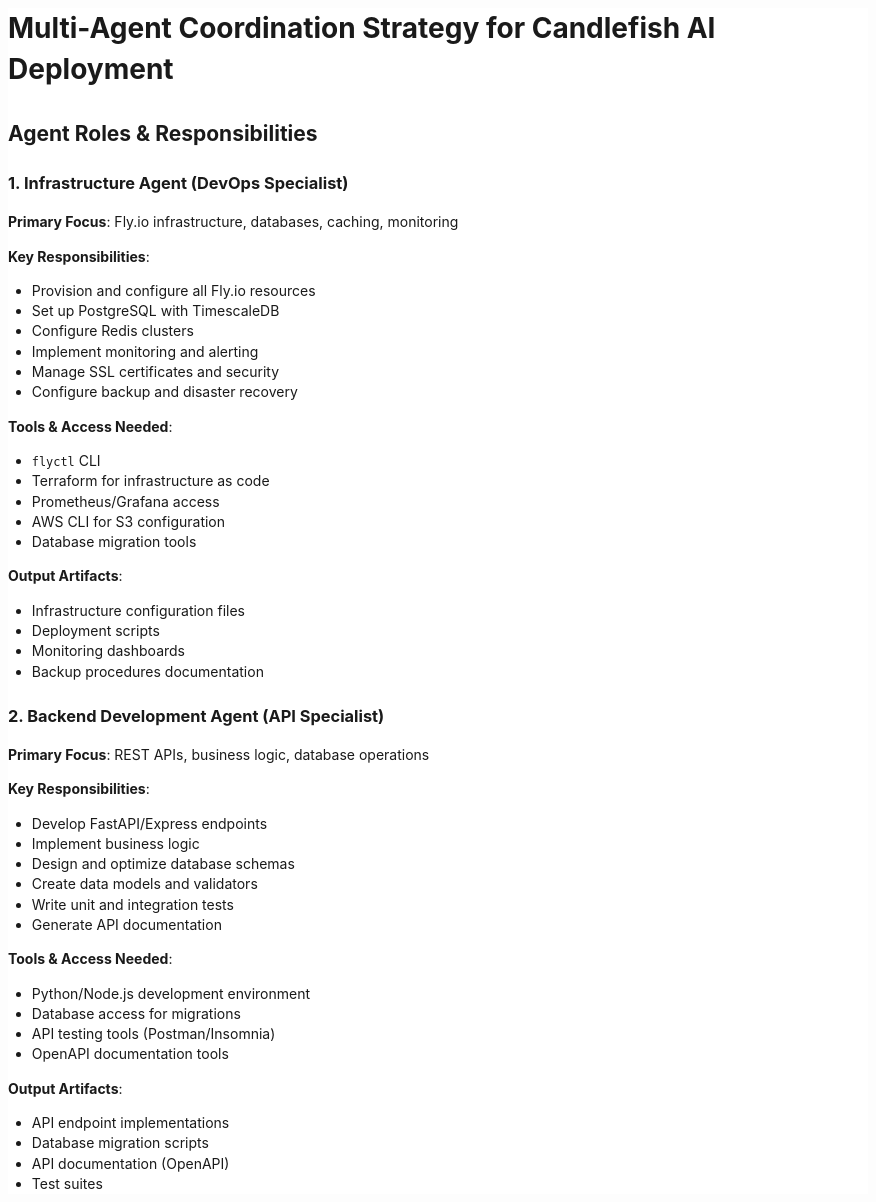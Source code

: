 # Multi-Agent Coordination Strategy for Candlefish AI Deployment

## Agent Roles & Responsibilities

### 1. Infrastructure Agent (DevOps Specialist)
**Primary Focus**: Fly.io infrastructure, databases, caching, monitoring

**Key Responsibilities**:
- Provision and configure all Fly.io resources
- Set up PostgreSQL with TimescaleDB
- Configure Redis clusters
- Implement monitoring and alerting
- Manage SSL certificates and security
- Configure backup and disaster recovery

**Tools & Access Needed**:
- `flyctl` CLI
- Terraform for infrastructure as code
- Prometheus/Grafana access
- AWS CLI for S3 configuration
- Database migration tools

**Output Artifacts**:
- Infrastructure configuration files
- Deployment scripts
- Monitoring dashboards
- Backup procedures documentation

### 2. Backend Development Agent (API Specialist)
**Primary Focus**: REST APIs, business logic, database operations

**Key Responsibilities**:
- Develop FastAPI/Express endpoints
- Implement business logic
- Design and optimize database schemas
- Create data models and validators
- Write unit and integration tests
- Generate API documentation

**Tools & Access Needed**:
- Python/Node.js development environment
- Database access for migrations
- API testing tools (Postman/Insomnia)
- OpenAPI documentation tools

**Output Artifacts**:
- API endpoint implementations
- Database migration scripts
- API documentation (OpenAPI)
- Test suites
